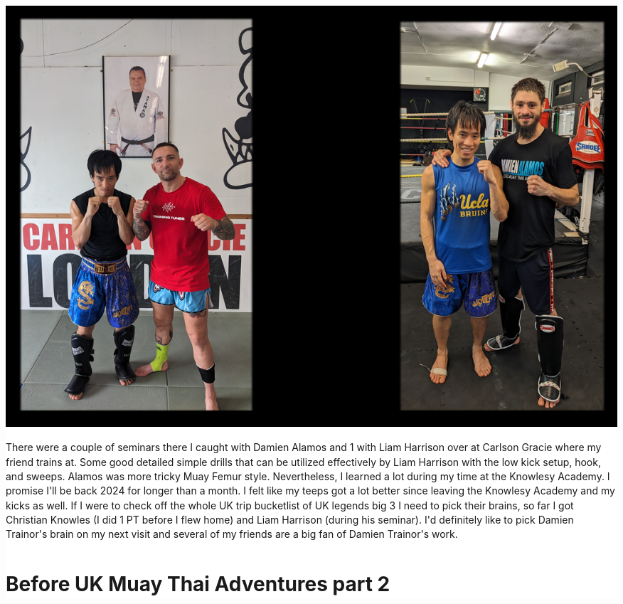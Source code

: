 ![Liam Harrison and Damien Alamos](/assets/2024-11-18/liam_harrison_and_damien_alamos.jpg)

There were a couple of seminars there I caught with Damien Alamos and 1 with Liam Harrison over at Carlson Gracie where my friend trains at. Some good detailed simple drills that can be utilized effectively by Liam Harrison with the low kick setup, hook, and sweeps. Alamos was more tricky Muay Femur style. Nevertheless, I learned a lot during my time at the Knowlesy Academy. I promise I'll be back 2024 for longer than a month. I felt like my teeps got a lot better since leaving the Knowlesy Academy and my kicks as well. If I were to check off the whole UK trip bucketlist of UK legends big 3 I need to pick their brains, so far I got Christian Knowles (I did 1 PT before I flew home) and Liam Harrison (during his seminar). I'd definitely like to pick Damien Trainor's brain on my next visit and several of my friends are a big fan of Damien Trainor's work.

# Before UK Muay Thai Adventures part 2
